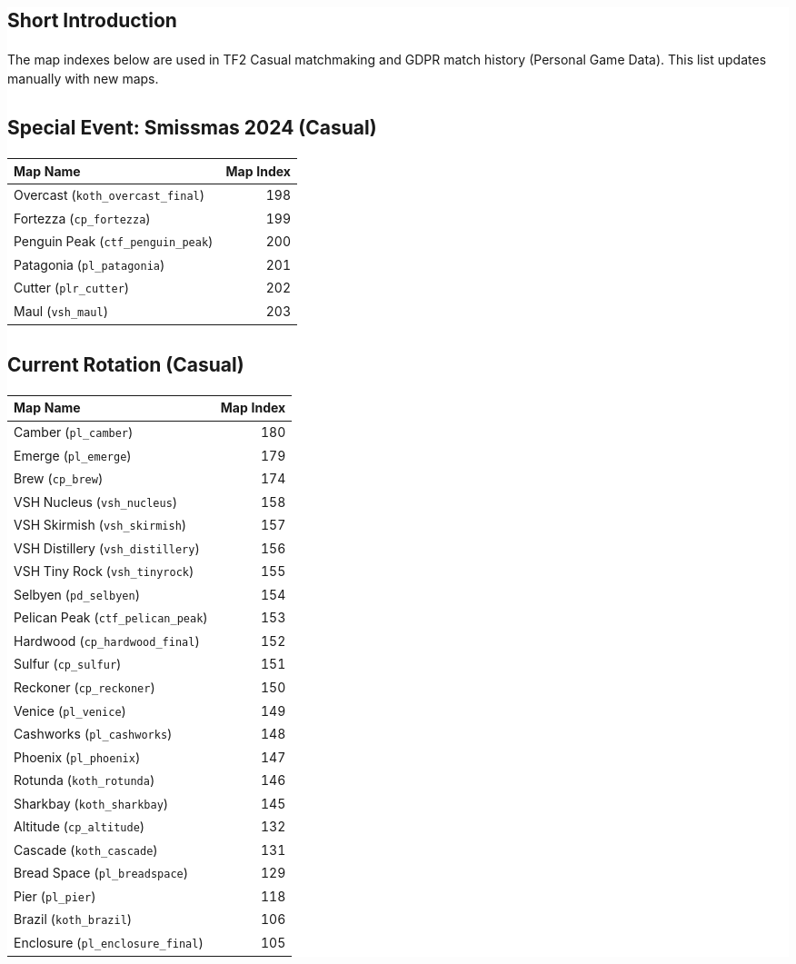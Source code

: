 ## Short Introduction
The map indexes below are used in TF2 Casual matchmaking and GDPR match history (Personal Game Data). This list updates manually with new maps.

## Special Event: Smissmas 2024 (Casual)
| Map Name       | Map Index           |
| :------------- |-------------:|
| Overcast (`koth_overcast_final`)     | 198 |
| Fortezza (`cp_fortezza`)     | 199 |
| Penguin Peak (`ctf_penguin_peak`)     | 200 |
| Patagonia (`pl_patagonia`)     | 201 |
| Cutter (`plr_cutter`)     | 202 |
| Maul (`vsh_maul`)     | 203 |

## Current Rotation (Casual)
| Map Name       | Map Index           |
| :------------- |-------------:|
| Camber (`pl_camber`)     | 180 |
| Emerge (`pl_emerge`)     | 179     |
| Brew (`cp_brew`) | 174      |
| VSH Nucleus (`vsh_nucleus`) | 158     |
| VSH Skirmish (`vsh_skirmish`) | 157     |
| VSH Distillery (`vsh_distillery`) | 156     |
| VSH Tiny Rock (`vsh_tinyrock`) | 155     |
| Selbyen (`pd_selbyen`) | 154     |
| Pelican Peak (`ctf_pelican_peak`) | 153     |
| Hardwood (`cp_hardwood_final`) | 152     |
| Sulfur (`cp_sulfur`) | 151     |
| Reckoner (`cp_reckoner`) | 150     |
| Venice  (`pl_venice`) | 149   |
| Cashworks  (`pl_cashworks`) | 148   |
| Phoenix  (`pl_phoenix`) | 147   |
| Rotunda  (`koth_rotunda`) | 146   |
| Sharkbay  (`koth_sharkbay`) | 145   |
| Altitude (`cp_altitude`) | 132    |
| Cascade (`koth_cascade`) | 131    |
| Bread Space (`pl_breadspace`) | 129 |
| Pier (`pl_pier`) | 118 |
| Brazil (`koth_brazil`) | 106 |
| Enclosure (`pl_enclosure_final`)      | 105 |